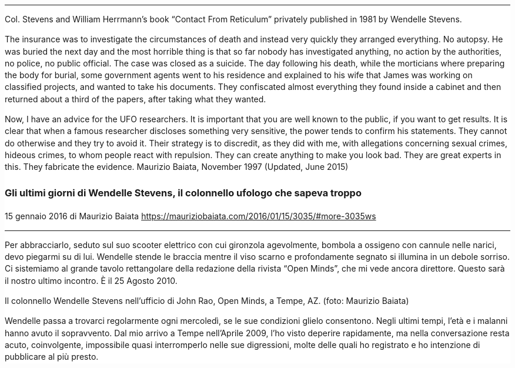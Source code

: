 
-----

Col. Stevens and William Herrmann’s book “Contact From Reticulum”
privately published in 1981 by Wendelle Stevens.

The insurance was to investigate the circumstances of death and instead very quickly they arranged
everything. No autopsy. He was buried the next day and the most horrible thing is that so far nobody has
investigated anything, no action by the authorities, no police, no public official. The case was closed as a
suicide. The day following his death, while the morticians where preparing the body for burial, some
government agents went to his residence and explained to his wife that James was working on classified
projects, and wanted to take his documents. They confiscated almost everything they found inside a
cabinet and then returned about a third of the papers, after taking what they wanted.

Now, I have an advice for the UFO researchers. It is important that you are well known to the public, if you
want to get results. It is clear that when a famous researcher discloses something very sensitive, the
power tends to confirm his statements. They cannot do otherwise and they try to avoid it. Their strategy is
to discredit, as they did with me, with allegations concerning sexual crimes, hideous crimes, to whom
people react with repulsion. They can create anything to make you look bad. They are great experts in
this. They fabricate the evidence.
Maurizio Baiata, November 1997 (Updated, June 2015)

### Gli ultimi giorni di Wendelle Stevens, il colonnello ufologo che sapeva troppo
15 gennaio 2016 di Maurizio Baiata https://mauriziobaiata.com/2016/01/15/3035/#more-3035ws


-----

Per abbracciarlo, seduto sul suo scooter elettrico con cui gironzola agevolmente, bombola a ossigeno con
cannule nelle narici, devo piegarmi su di lui. Wendelle stende le braccia mentre il viso scarno e
profondamente segnato si illumina in un debole sorriso. Ci sistemiamo al grande tavolo rettangolare della
redazione della rivista “Open Minds”, che mi vede ancora direttore. Questo sarà il nostro ultimo incontro.
È il 25 Agosto 2010.

Il colonnello Wendelle Stevens nell’ufficio di John Rao, Open Minds, a Tempe, AZ. (foto: Maurizio Baiata)

Wendelle passa a trovarci regolarmente ogni mercoledì, se le sue condizioni glielo consentono. Negli
ultimi tempi, l’età e i malanni hanno avuto il sopravvento. Dal mio arrivo a Tempe nell’Aprile 2009, l’ho
visto deperire rapidamente, ma nella conversazione resta acuto, coinvolgente, impossibile quasi
interromperlo nelle sue digressioni, molte delle quali ho registrato e ho intenzione di pubblicare al più
presto.
